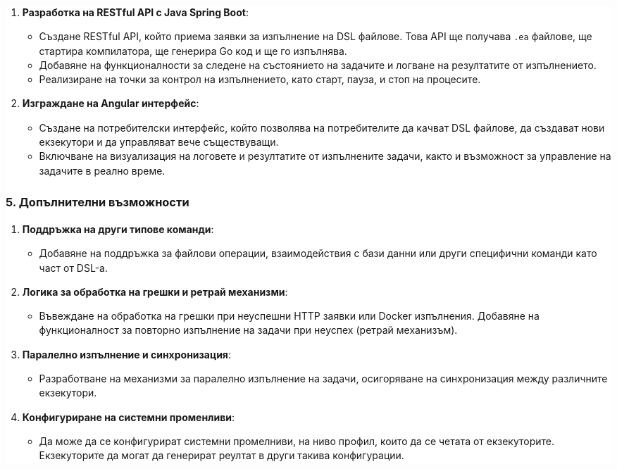 1. **Разработка на RESTful API с Java Spring Boot**:
   - Създане RESTful API, който приема заявки за изпълнение на DSL файлове. Това API ще получава `.ea` файлове, ще стартира компилатора, ще генерира Go код и ще го изпълнява.
   - Добавяне на функционалности за следене на състоянието на задачите и логване на резултатите от изпълнението.
   - Реализиране на точки за контрол на изпълнението, като старт, пауза, и стоп на процесите.

2. **Изграждане на Angular интерфейс**:
   - Създане на потребителски интерфейс, който позволява на потребителите да качват DSL файлове, да създават нови екзекутори и да управляват вече съществуващи.
   - Включване на визуализация на логовете и резултатите от изпълнените задачи, както и възможност за управление на задачите в реално време.

### 5. **Допълнителни възможности**

1. **Поддръжка на други типове команди**:
   - Добавяне на поддръжка за файлови операции, взаимодействия с бази данни или други специфични команди като част от DSL-а.

2. **Логика за обработка на грешки и ретрай механизми**:
   - Въвеждане на обработка на грешки при неуспешни HTTP заявки или Docker изпълнения. Добавяне на функционалност за повторно изпълнение на задачи при неуспех (ретрай механизъм).

3. **Паралелно изпълнение и синхронизация**:
   - Разработване на механизми за паралелно изпълнение на задачи, осигоряване на синхронизация между различните екзекутори. 

4. **Конфигуриране на системни променливи**:
    - Да може да се конфигурират системни промелниви, на ниво профил, които да се четата от екзекуторите. Екзекуторите да могат да генерират реултат в други такива конфигурации.
